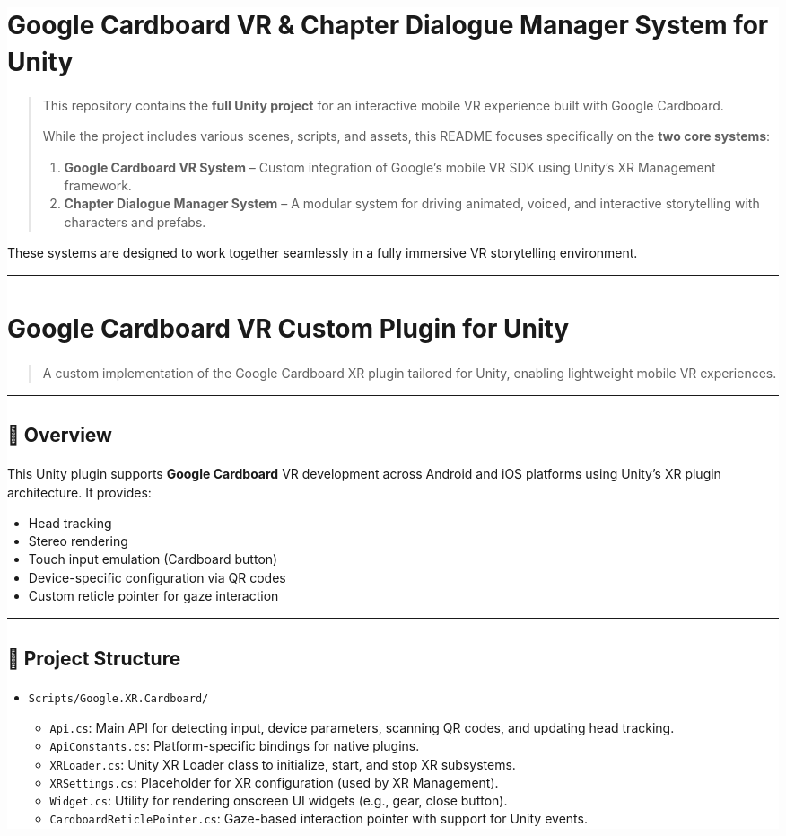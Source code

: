 # Google Cardboard VR & Chapter Dialogue Manager System for Unity

> This repository contains the **full Unity project** for an interactive mobile VR experience built with Google Cardboard.
>
> While the project includes various scenes, scripts, and assets, this README focuses specifically on the **two core systems**:
>
> 1. **Google Cardboard VR System** – Custom integration of Google’s mobile VR SDK using Unity’s XR Management framework.
> 2. **Chapter Dialogue Manager System** – A modular system for driving animated, voiced, and interactive storytelling with characters and prefabs.

These systems are designed to work together seamlessly in a fully immersive VR storytelling environment.

---



# Google Cardboard VR Custom Plugin for Unity

> A custom implementation of the Google Cardboard XR plugin tailored for Unity, enabling lightweight mobile VR experiences.

---

## 🧩 Overview

This Unity plugin supports **Google Cardboard** VR development across Android and iOS platforms using Unity’s XR plugin architecture. It provides:

* Head tracking
* Stereo rendering
* Touch input emulation (Cardboard button)
* Device-specific configuration via QR codes
* Custom reticle pointer for gaze interaction

---

## 📁 Project Structure

* `Scripts/Google.XR.Cardboard/`

  * `Api.cs`: Main API for detecting input, device parameters, scanning QR codes, and updating head tracking.
  * `ApiConstants.cs`: Platform-specific bindings for native plugins.
  * `XRLoader.cs`: Unity XR Loader class to initialize, start, and stop XR subsystems.
  * `XRSettings.cs`: Placeholder for XR configuration (used by XR Management).
  * `Widget.cs`: Utility for rendering onscreen UI widgets (e.g., gear, close button).
  * `CardboardReticlePointer.cs`: Gaze-based interaction pointer with support for Unity events.
